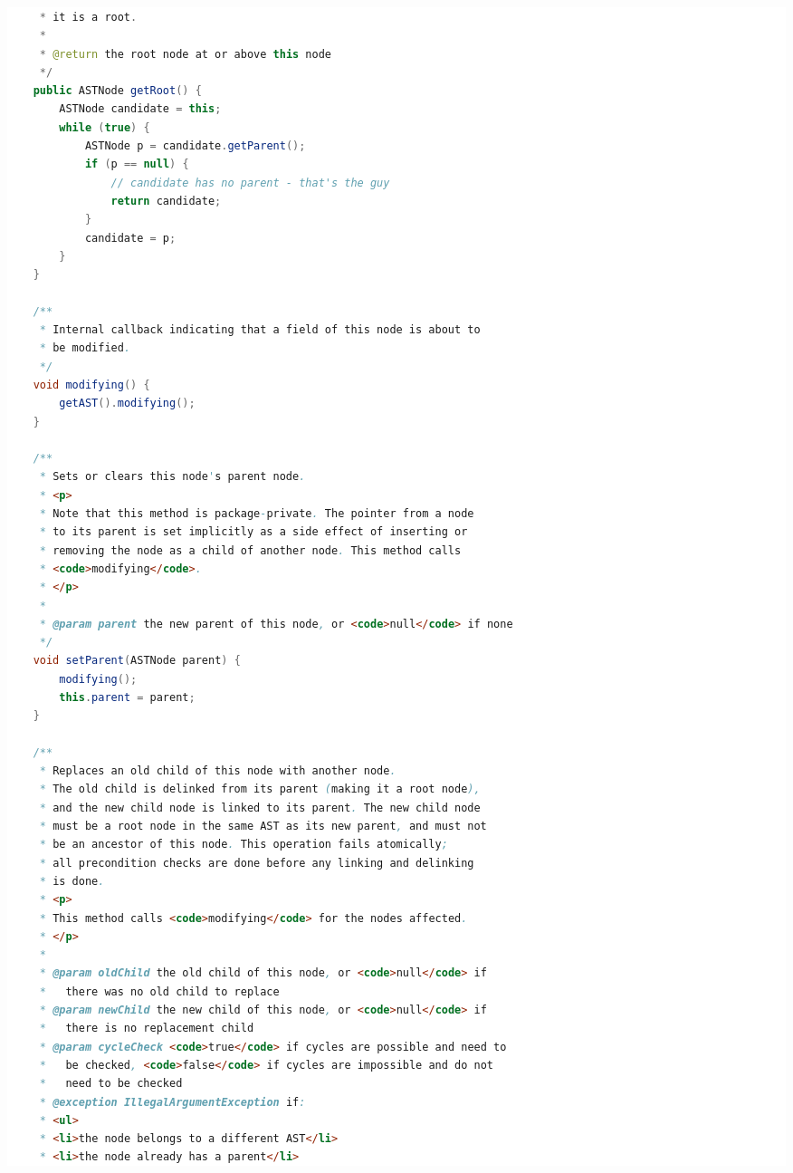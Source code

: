 ```java
	 * it is a root.
	 * 
	 * @return the root node at or above this node
	 */ 
	public ASTNode getRoot() {
		ASTNode candidate = this;
		while (true) {
			ASTNode p = candidate.getParent();
			if (p == null) {
				// candidate has no parent - that's the guy
				return candidate;
			}
			candidate = p;
		}
	}
	
	/**
	 * Internal callback indicating that a field of this node is about to
	 * be modified.
	 */
	void modifying() {
		getAST().modifying();
	}

	/**
	 * Sets or clears this node's parent node.
	 * <p>
	 * Note that this method is package-private. The pointer from a node
	 * to its parent is set implicitly as a side effect of inserting or
	 * removing the node as a child of another node. This method calls
	 * <code>modifying</code>.
	 * </p>
	 * 
	 * @param parent the new parent of this node, or <code>null</code> if none
	 */ 
	void setParent(ASTNode parent) {
		modifying();
		this.parent = parent;
	}
	
	/**
	 * Replaces an old child of this node with another node.
	 * The old child is delinked from its parent (making it a root node),
	 * and the new child node is linked to its parent. The new child node
	 * must be a root node in the same AST as its new parent, and must not
	 * be an ancestor of this node. This operation fails atomically;
	 * all precondition checks are done before any linking and delinking
	 * is done.
	 * <p>
	 * This method calls <code>modifying</code> for the nodes affected.
	 * </p>
	 * 
	 * @param oldChild the old child of this node, or <code>null</code> if
	 *   there was no old child to replace
	 * @param newChild the new child of this node, or <code>null</code> if
	 *   there is no replacement child
	 * @param cycleCheck <code>true</code> if cycles are possible and need to
	 *   be checked, <code>false</code> if cycles are impossible and do not
	 *   need to be checked
	 * @exception IllegalArgumentException if:
	 * <ul>
	 * <li>the node belongs to a different AST</li>
	 * <li>the node already has a parent</li>
```